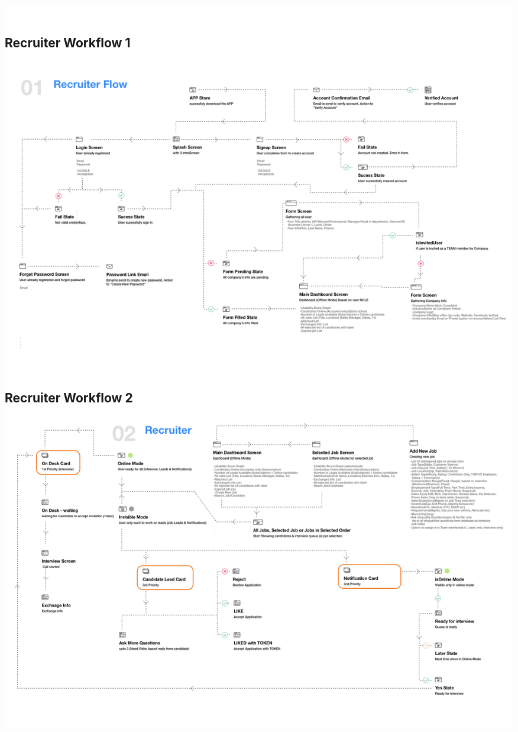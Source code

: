 <br/>

## Recruiter Workflow 1

![Recruiter Workflow 1](resources/Recruiter-workflow1.png)

<br/>

## Recruiter Workflow 2

![Recruiter Workflow 2](resources/Recruiter-workflow2.png)

<br/>
